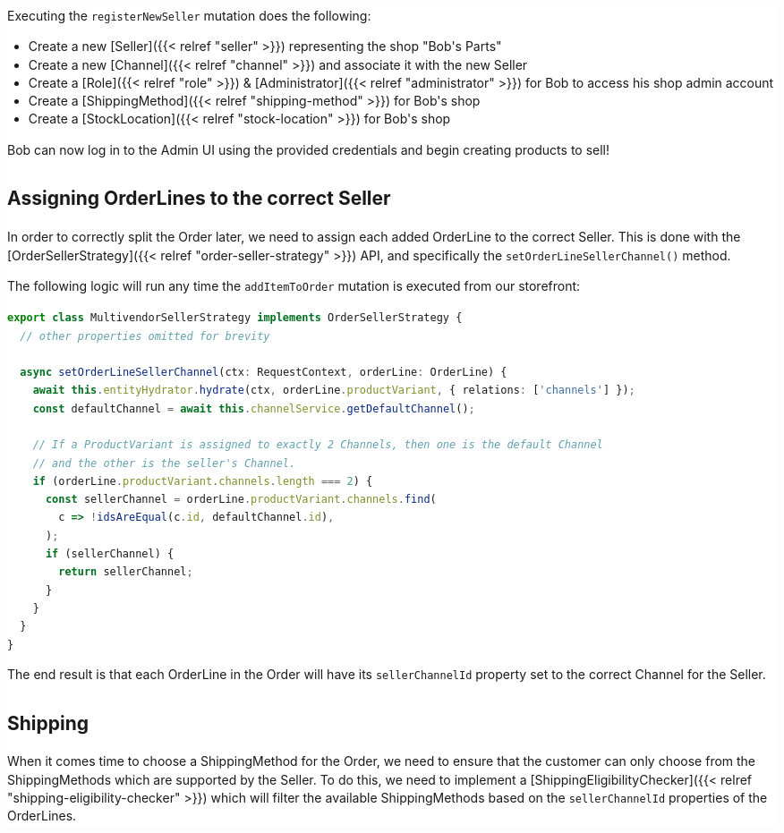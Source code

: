 Executing the `registerNewSeller` mutation does the following:

- Create a new [Seller]({{< relref "seller" >}}) representing the shop "Bob's Parts"
- Create a new [Channel]({{< relref "channel" >}}) and associate it with the new Seller
- Create a [Role]({{< relref "role" >}}) & [Administrator]({{< relref "administrator" >}}) for Bob to access his shop admin account
- Create a [ShippingMethod]({{< relref "shipping-method" >}}) for Bob's shop
- Create a [StockLocation]({{< relref "stock-location" >}}) for Bob's shop

Bob can now log in to the Admin UI using the provided credentials and begin creating products to sell!


## Assigning OrderLines to the correct Seller

In order to correctly split the Order later, we need to assign each added OrderLine to the correct Seller. This is done with the [OrderSellerStrategy]({{< relref "order-seller-strategy" >}}) API, and specifically the `setOrderLineSellerChannel()` method.

The following logic will run any time the `addItemToOrder` mutation is executed from our storefront:

```TypeScript
export class MultivendorSellerStrategy implements OrderSellerStrategy {
  // other properties omitted for brevity   
    
  async setOrderLineSellerChannel(ctx: RequestContext, orderLine: OrderLine) {
    await this.entityHydrator.hydrate(ctx, orderLine.productVariant, { relations: ['channels'] });
    const defaultChannel = await this.channelService.getDefaultChannel();
  
    // If a ProductVariant is assigned to exactly 2 Channels, then one is the default Channel
    // and the other is the seller's Channel.
    if (orderLine.productVariant.channels.length === 2) {
      const sellerChannel = orderLine.productVariant.channels.find(
        c => !idsAreEqual(c.id, defaultChannel.id),
      );
      if (sellerChannel) {
        return sellerChannel;
      }
    }
  }
}
```

The end result is that each OrderLine in the Order will have its `sellerChannelId` property set to the correct Channel for the Seller.

## Shipping

When it comes time to choose a ShippingMethod for the Order, we need to ensure that the customer can only choose from the ShippingMethods which are supported by the Seller. To do this, we need to implement a [ShippingEligibilityChecker]({{< relref "shipping-eligibility-checker" >}}) which will filter the available ShippingMethods based on the `sellerChannelId` properties of the OrderLines.
